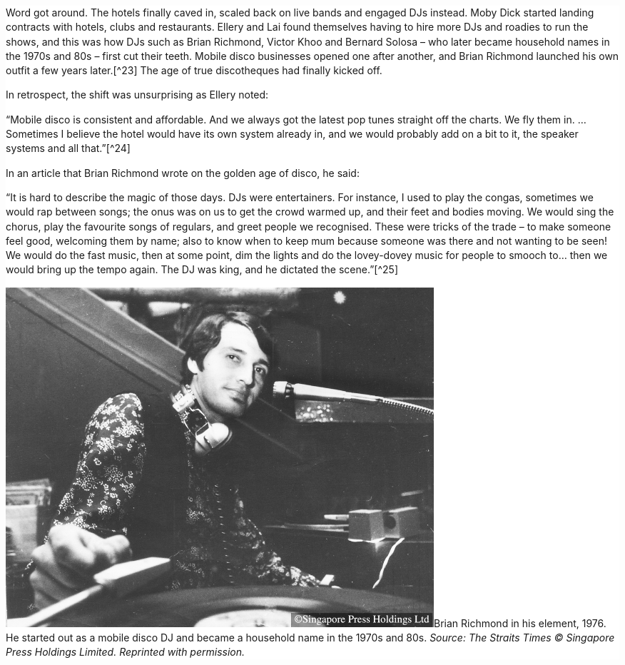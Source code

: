 Word got around. The hotels finally caved in, scaled back on live bands and engaged DJs instead. Moby Dick started landing contracts with hotels, clubs and restaurants. Ellery and Lai found themselves having to hire more DJs and roadies to run the shows, and this was how DJs such as Brian Richmond, Victor Khoo and Bernard Solosa – who later became household names in the 1970s and 80s – first cut their teeth. Mobile disco businesses opened one after another, and Brian Richmond launched his own outfit a few years later.[^23] The age of true discotheques had finally kicked off.

In retrospect, the shift was unsurprising as Ellery noted:

“Mobile disco is consistent and affordable. And we always got the latest pop tunes straight off the charts. We fly them in. … Sometimes I believe the hotel would have its own system already in, and we would probably add on a bit to it, the speaker systems and all that.”[^24]

In an article that Brian Richmond wrote on the golden age of disco, he said:

“It is hard to describe the magic of those days. DJs were entertainers. For instance, I used to play the congas, sometimes we would rap between songs; the onus was on us to get the crowd warmed up, and their feet and bodies moving. We would sing the chorus, play the favourite songs of regulars, and greet people we recognised. These were tricks of the trade – to make someone feel good, welcoming them by name; also to know when to keep mum because someone was there and not wanting to be seen! We would do the fast music, then at some point, dim the lights and do the lovey-dovey music for people to smooch to… then we would bring up the tempo again. The DJ was king, and he dictated the scene.”[^25]

<div style="background-color: white;"><img style="width:600px" src="/images/Vol-15-issue-1/when-disco-fever-raged/07_disco.png">Brian Richmond in his element, 1976. He started out as a mobile disco DJ and became a household name in the 1970s and 80s. <i>Source: The Straits Times © Singapore Press Holdings Limited. Reprinted with permission.</i></div>
